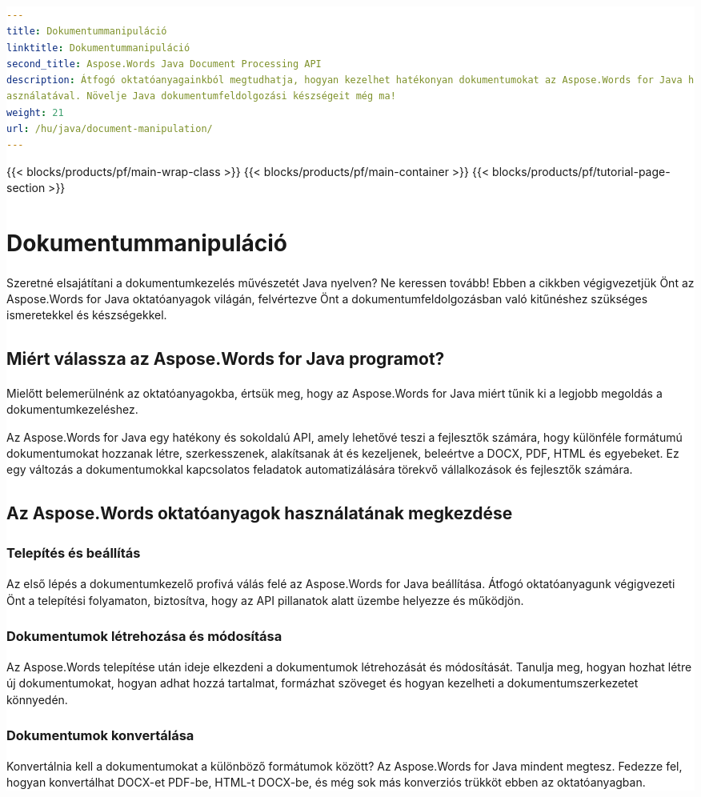 ```yaml
---
title: Dokumentummanipuláció
linktitle: Dokumentummanipuláció
second_title: Aspose.Words Java Document Processing API
description: Átfogó oktatóanyagainkból megtudhatja, hogyan kezelhet hatékonyan dokumentumokat az Aspose.Words for Java használatával. Növelje Java dokumentumfeldolgozási készségeit még ma!
weight: 21
url: /hu/java/document-manipulation/
---
```


{{< blocks/products/pf/main-wrap-class >}}
{{< blocks/products/pf/main-container >}}
{{< blocks/products/pf/tutorial-page-section >}}

# Dokumentummanipuláció



Szeretné elsajátítani a dokumentumkezelés művészetét Java nyelven? Ne keressen tovább! Ebben a cikkben végigvezetjük Önt az Aspose.Words for Java oktatóanyagok világán, felvértezve Önt a dokumentumfeldolgozásban való kitűnéshez szükséges ismeretekkel és készségekkel.

## Miért válassza az Aspose.Words for Java programot?

Mielőtt belemerülnénk az oktatóanyagokba, értsük meg, hogy az Aspose.Words for Java miért tűnik ki a legjobb megoldás a dokumentumkezeléshez.

Az Aspose.Words for Java egy hatékony és sokoldalú API, amely lehetővé teszi a fejlesztők számára, hogy különféle formátumú dokumentumokat hozzanak létre, szerkesszenek, alakítsanak át és kezeljenek, beleértve a DOCX, PDF, HTML és egyebeket. Ez egy változás a dokumentumokkal kapcsolatos feladatok automatizálására törekvő vállalkozások és fejlesztők számára.

## Az Aspose.Words oktatóanyagok használatának megkezdése

### Telepítés és beállítás

Az első lépés a dokumentumkezelő profivá válás felé az Aspose.Words for Java beállítása. Átfogó oktatóanyagunk végigvezeti Önt a telepítési folyamaton, biztosítva, hogy az API pillanatok alatt üzembe helyezze és működjön.

### Dokumentumok létrehozása és módosítása

Az Aspose.Words telepítése után ideje elkezdeni a dokumentumok létrehozását és módosítását. Tanulja meg, hogyan hozhat létre új dokumentumokat, hogyan adhat hozzá tartalmat, formázhat szöveget és hogyan kezelheti a dokumentumszerkezetet könnyedén.

### Dokumentumok konvertálása

Konvertálnia kell a dokumentumokat a különböző formátumok között? Az Aspose.Words for Java mindent megtesz. Fedezze fel, hogyan konvertálhat DOCX-et PDF-be, HTML-t DOCX-be, és még sok más konverziós trükköt ebben az oktatóanyagban.
